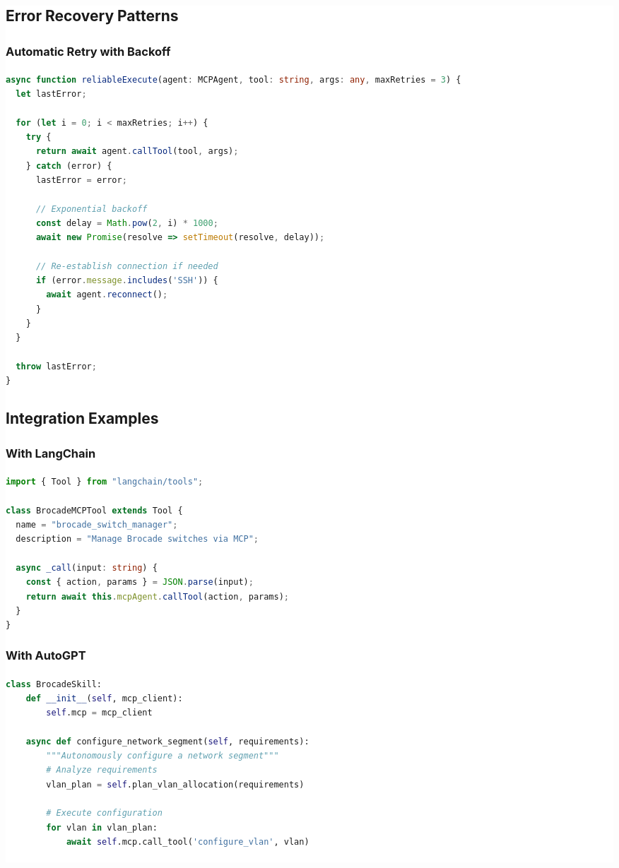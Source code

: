 ## Error Recovery Patterns

### Automatic Retry with Backoff

```typescript
async function reliableExecute(agent: MCPAgent, tool: string, args: any, maxRetries = 3) {
  let lastError;
  
  for (let i = 0; i < maxRetries; i++) {
    try {
      return await agent.callTool(tool, args);
    } catch (error) {
      lastError = error;
      
      // Exponential backoff
      const delay = Math.pow(2, i) * 1000;
      await new Promise(resolve => setTimeout(resolve, delay));
      
      // Re-establish connection if needed
      if (error.message.includes('SSH')) {
        await agent.reconnect();
      }
    }
  }
  
  throw lastError;
}
```

## Integration Examples

### With LangChain

```typescript
import { Tool } from "langchain/tools";

class BrocadeMCPTool extends Tool {
  name = "brocade_switch_manager";
  description = "Manage Brocade switches via MCP";
  
  async _call(input: string) {
    const { action, params } = JSON.parse(input);
    return await this.mcpAgent.callTool(action, params);
  }
}
```

### With AutoGPT

```python
class BrocadeSkill:
    def __init__(self, mcp_client):
        self.mcp = mcp_client
    
    async def configure_network_segment(self, requirements):
        """Autonomously configure a network segment"""
        # Analyze requirements
        vlan_plan = self.plan_vlan_allocation(requirements)
        
        # Execute configuration
        for vlan in vlan_plan:
            await self.mcp.call_tool('configure_vlan', vlan)
        
```